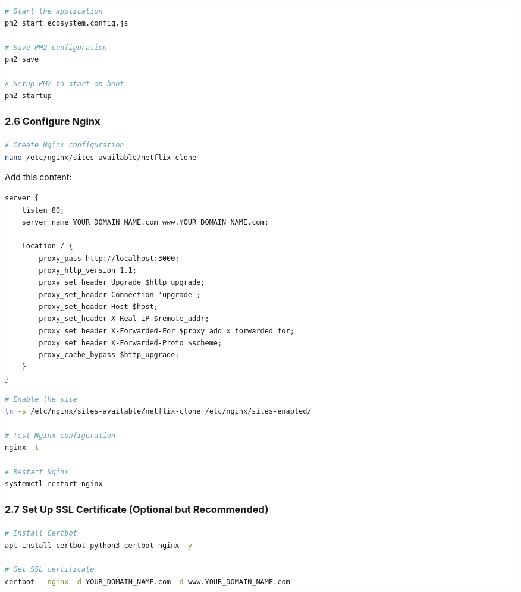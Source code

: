 ```bash
# Start the application
pm2 start ecosystem.config.js

# Save PM2 configuration
pm2 save

# Setup PM2 to start on boot
pm2 startup
```

### 2.6 Configure Nginx

```bash
# Create Nginx configuration
nano /etc/nginx/sites-available/netflix-clone
```

Add this content:

```nginx
server {
    listen 80;
    server_name YOUR_DOMAIN_NAME.com www.YOUR_DOMAIN_NAME.com;

    location / {
        proxy_pass http://localhost:3000;
        proxy_http_version 1.1;
        proxy_set_header Upgrade $http_upgrade;
        proxy_set_header Connection 'upgrade';
        proxy_set_header Host $host;
        proxy_set_header X-Real-IP $remote_addr;
        proxy_set_header X-Forwarded-For $proxy_add_x_forwarded_for;
        proxy_set_header X-Forwarded-Proto $scheme;
        proxy_cache_bypass $http_upgrade;
    }
}
```

```bash
# Enable the site
ln -s /etc/nginx/sites-available/netflix-clone /etc/nginx/sites-enabled/

# Test Nginx configuration
nginx -t

# Restart Nginx
systemctl restart nginx
```

### 2.7 Set Up SSL Certificate (Optional but Recommended)

```bash
# Install Certbot
apt install certbot python3-certbot-nginx -y

# Get SSL certificate
certbot --nginx -d YOUR_DOMAIN_NAME.com -d www.YOUR_DOMAIN_NAME.com
```
